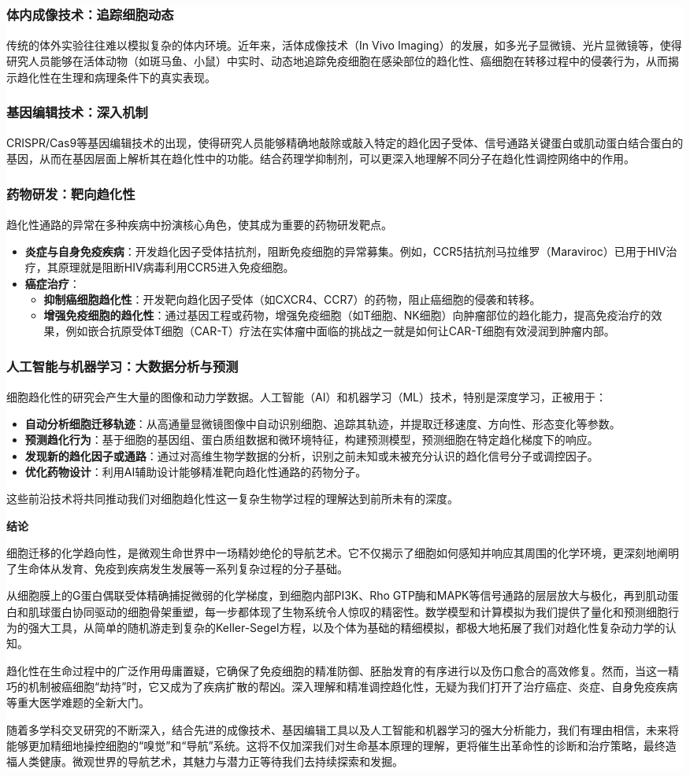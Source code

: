 ### 体内成像技术：追踪细胞动态

传统的体外实验往往难以模拟复杂的体内环境。近年来，活体成像技术（In Vivo Imaging）的发展，如多光子显微镜、光片显微镜等，使得研究人员能够在活体动物（如斑马鱼、小鼠）中实时、动态地追踪免疫细胞在感染部位的趋化性、癌细胞在转移过程中的侵袭行为，从而揭示趋化性在生理和病理条件下的真实表现。

### 基因编辑技术：深入机制

CRISPR/Cas9等基因编辑技术的出现，使得研究人员能够精确地敲除或敲入特定的趋化因子受体、信号通路关键蛋白或肌动蛋白结合蛋白的基因，从而在基因层面上解析其在趋化性中的功能。结合药理学抑制剂，可以更深入地理解不同分子在趋化性调控网络中的作用。

### 药物研发：靶向趋化性

趋化性通路的异常在多种疾病中扮演核心角色，使其成为重要的药物研发靶点。
*   **炎症与自身免疫疾病**：开发趋化因子受体拮抗剂，阻断免疫细胞的异常募集。例如，CCR5拮抗剂马拉维罗（Maraviroc）已用于HIV治疗，其原理就是阻断HIV病毒利用CCR5进入免疫细胞。
*   **癌症治疗**：
    *   **抑制癌细胞趋化性**：开发靶向趋化因子受体（如CXCR4、CCR7）的药物，阻止癌细胞的侵袭和转移。
    *   **增强免疫细胞的趋化性**：通过基因工程或药物，增强免疫细胞（如T细胞、NK细胞）向肿瘤部位的趋化能力，提高免疫治疗的效果，例如嵌合抗原受体T细胞（CAR-T）疗法在实体瘤中面临的挑战之一就是如何让CAR-T细胞有效浸润到肿瘤内部。

### 人工智能与机器学习：大数据分析与预测

细胞趋化性的研究会产生大量的图像和动力学数据。人工智能（AI）和机器学习（ML）技术，特别是深度学习，正被用于：
*   **自动分析细胞迁移轨迹**：从高通量显微镜图像中自动识别细胞、追踪其轨迹，并提取迁移速度、方向性、形态变化等参数。
*   **预测趋化行为**：基于细胞的基因组、蛋白质组数据和微环境特征，构建预测模型，预测细胞在特定趋化梯度下的响应。
*   **发现新的趋化因子或通路**：通过对高维生物学数据的分析，识别之前未知或未被充分认识的趋化信号分子或调控因子。
*   **优化药物设计**：利用AI辅助设计能够精准靶向趋化性通路的药物分子。

这些前沿技术将共同推动我们对细胞趋化性这一复杂生物学过程的理解达到前所未有的深度。

**结论**

细胞迁移的化学趋向性，是微观生命世界中一场精妙绝伦的导航艺术。它不仅揭示了细胞如何感知并响应其周围的化学环境，更深刻地阐明了生命体从发育、免疫到疾病发生发展等一系列复杂过程的分子基础。

从细胞膜上的G蛋白偶联受体精确捕捉微弱的化学梯度，到细胞内部PI3K、Rho GTP酶和MAPK等信号通路的层层放大与极化，再到肌动蛋白和肌球蛋白协同驱动的细胞骨架重塑，每一步都体现了生物系统令人惊叹的精密性。数学模型和计算模拟为我们提供了量化和预测细胞行为的强大工具，从简单的随机游走到复杂的Keller-Segel方程，以及个体为基础的精细模拟，都极大地拓展了我们对趋化性复杂动力学的认知。

趋化性在生命过程中的广泛作用毋庸置疑，它确保了免疫细胞的精准防御、胚胎发育的有序进行以及伤口愈合的高效修复。然而，当这一精巧的机制被癌细胞“劫持”时，它又成为了疾病扩散的帮凶。深入理解和精准调控趋化性，无疑为我们打开了治疗癌症、炎症、自身免疫疾病等重大医学难题的全新大门。

随着多学科交叉研究的不断深入，结合先进的成像技术、基因编辑工具以及人工智能和机器学习的强大分析能力，我们有理由相信，未来将能够更加精细地操控细胞的“嗅觉”和“导航”系统。这将不仅加深我们对生命基本原理的理解，更将催生出革命性的诊断和治疗策略，最终造福人类健康。微观世界的导航艺术，其魅力与潜力正等待我们去持续探索和发掘。